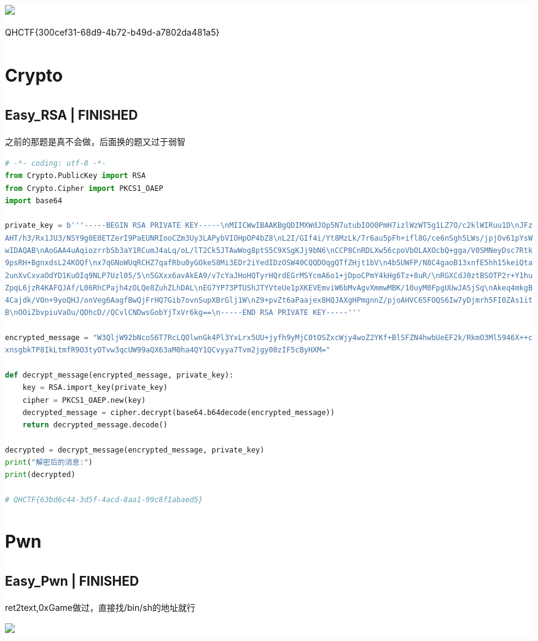 ![](https://bucket-of-spreng.oss-cn-beijing.aliyuncs.com/img/20250505204116523.png)

QHCTF{300cef31-68d9-4b72-b49d-a7802da481a5}

# Crypto

## Easy\_RSA | FINISHED

之前的那题是真不会做，后面换的题又过于弱智

```python
# -*- coding: utf-8 -*-
from Crypto.PublicKey import RSA
from Crypto.Cipher import PKCS1_OAEP
import base64

private_key = b'''-----BEGIN RSA PRIVATE KEY-----\nMIICWwIBAAKBgQDIMXWdJOp5N7utubIOO0PmH7izlWzWT5g1LZ7O/c2klWIRuu1D\nJFzAHT/h3/Rx1JU3/NSY9g0E0ETZerI9PaEUNRIooCZm3Uy3LAPybVIOHpOP4bZ8\nL2I/GIf4i/Yt8MzLk/7r6au5pFh+ifl8G/ce6nSgh5LWs/jpjOv61pYsWwIDAQAB\nAoGAA4uAqiozrrbSb3aY1RCumJ4aLq/oL/lT2Ck5JTAwWog8ptS5C9XSgKJj9bN6\nCCP8CnRDLXw56cpoVbOLAXOcbQ+gga/V0SMNeyDsc7Rtk9psRH+BgnxdsL24KOQf\nx7qGNoWUqRCHZ7qafRbu0yGOkeS8Mi3EDr2iYedIDzOSW40CQQDOqgQTfZHjt1bV\n4b5UWFP/N8C4gaoB13xnfE5hh15keiQta2unXvCxvaOdYD1KuOIq9NLP7Uzl05/5\n5GXxx6avAkEA9/v7cYaJHoHQTyrHQrdEGrMSYcmA6o1+jDpoCPmY4kHg6Tz+8uR/\nRGXCdJ0ztBSOTP2r+Y1huZpqL6jzR4KAFQJAf/L06RhCPajh4zOLQe8ZuhZLhDAL\nEG7YP73PTUShJTYVteUe1pXKEVEmviW6bMvAgvXmmwMBK/10uyM0FpgUUwJASjSq\nAkeq4mkgB4Cajdk/VOn+9yoQHJ/onVeg6AagfBwQjFrHQ7Gib7ovnSupXBrGlj1W\nZ9+pvZt6aPaajex8HQJAXgHPmgnnZ/pjoAHVC65FOQS6Iw7yDjmrh5FI0ZAs1itB\nOOiZbvpiuVaOu/QDhcD//QCvlCNDwsGobYjTxVr6kg==\n-----END RSA PRIVATE KEY-----'''

encrypted_message = "W3QljW92bNcoS6T7RcLQOlwnGk4Pl3YxLrx5UU+jyfh9yMjC0tOSZxcWjy4woZ2YKf+BlSFZN4hwbUeEF2k/RkmO3Ml5946X++cxnsgbkTP8IkLtmfR9O3tyOTvw3qcUW99aQX63aM0ha4QY1QCvyya7Tvm2jgy00zIF5cByHXM="

def decrypt_message(encrypted_message, private_key):
    key = RSA.import_key(private_key)
    cipher = PKCS1_OAEP.new(key)
    decrypted_message = cipher.decrypt(base64.b64decode(encrypted_message))
    return decrypted_message.decode()

decrypted = decrypt_message(encrypted_message, private_key)
print("解密后的消息:")
print(decrypted)

# QHCTF{63bd6c44-3d5f-4acd-8aa1-99c8f1abaed5}
```

# Pwn

## Easy\_Pwn | FINISHED

ret2text,0xGame做过，直接找/bin/sh的地址就行

![](https://bucket-of-spreng.oss-cn-beijing.aliyuncs.com/img/20250505204116524.png)
